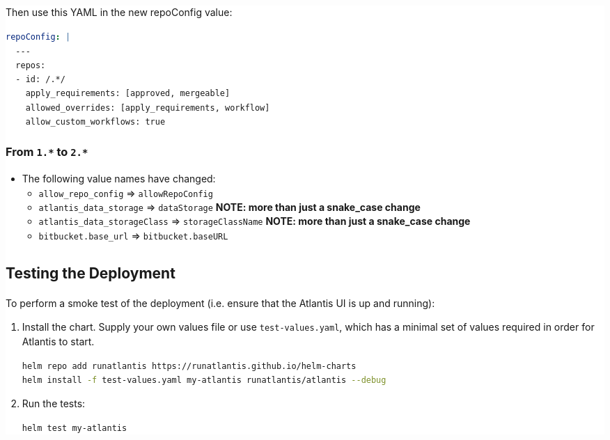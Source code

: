Then use this YAML in the new repoConfig value:

```yaml
repoConfig: |
  ---
  repos:
  - id: /.*/
    apply_requirements: [approved, mergeable]
    allowed_overrides: [apply_requirements, workflow]
    allow_custom_workflows: true
```

### From `1.*` to `2.*`

- The following value names have changed:
  - `allow_repo_config` => `allowRepoConfig`
  - `atlantis_data_storage` => `dataStorage` **NOTE: more than just a snake_case change**
  - `atlantis_data_storageClass` => `storageClassName` **NOTE: more than just a snake_case change**
  - `bitbucket.base_url` => `bitbucket.baseURL`

## Testing the Deployment

To perform a smoke test of the deployment (i.e. ensure that the Atlantis UI is up and running):

1. Install the chart. Supply your own values file or use `test-values.yaml`, which has a minimal set of values required in order for Atlantis to start.

    ```bash
    helm repo add runatlantis https://runatlantis.github.io/helm-charts
    helm install -f test-values.yaml my-atlantis runatlantis/atlantis --debug
    ```

1. Run the tests:

    ```bash
    helm test my-atlantis
    ```